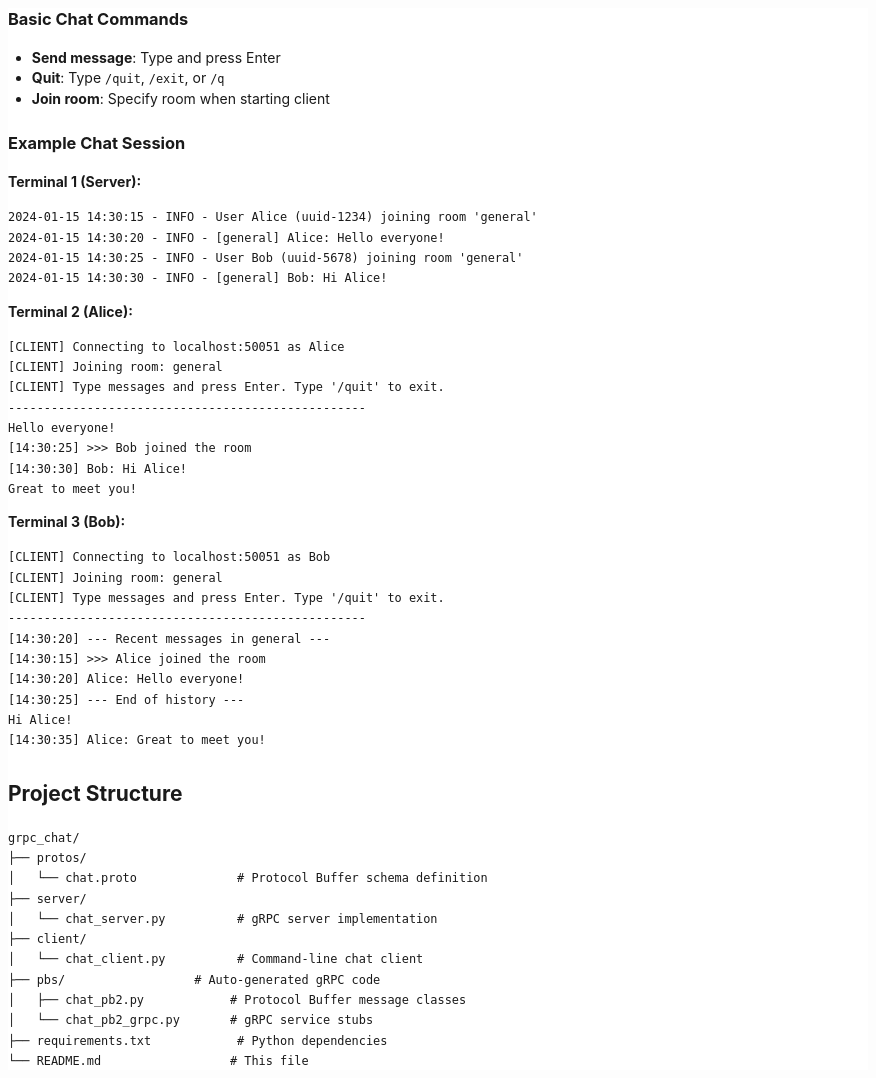 ### Basic Chat Commands

- **Send message**: Type and press Enter
- **Quit**: Type `/quit`, `/exit`, or `/q`
- **Join room**: Specify room when starting client

### Example Chat Session

**Terminal 1 (Server):**
```
2024-01-15 14:30:15 - INFO - User Alice (uuid-1234) joining room 'general'
2024-01-15 14:30:20 - INFO - [general] Alice: Hello everyone!
2024-01-15 14:30:25 - INFO - User Bob (uuid-5678) joining room 'general'
2024-01-15 14:30:30 - INFO - [general] Bob: Hi Alice!
```

**Terminal 2 (Alice):**
```
[CLIENT] Connecting to localhost:50051 as Alice
[CLIENT] Joining room: general
[CLIENT] Type messages and press Enter. Type '/quit' to exit.
--------------------------------------------------
Hello everyone!
[14:30:25] >>> Bob joined the room
[14:30:30] Bob: Hi Alice!
Great to meet you!
```

**Terminal 3 (Bob):**
```
[CLIENT] Connecting to localhost:50051 as Bob
[CLIENT] Joining room: general
[CLIENT] Type messages and press Enter. Type '/quit' to exit.
--------------------------------------------------
[14:30:20] --- Recent messages in general ---
[14:30:15] >>> Alice joined the room
[14:30:20] Alice: Hello everyone!
[14:30:25] --- End of history ---
Hi Alice!
[14:30:35] Alice: Great to meet you!
```

## Project Structure

```
grpc_chat/
├── protos/
│   └── chat.proto              # Protocol Buffer schema definition
├── server/
│   └── chat_server.py          # gRPC server implementation
├── client/
│   └── chat_client.py          # Command-line chat client
├── pbs/                  # Auto-generated gRPC code
│   ├── chat_pb2.py            # Protocol Buffer message classes
│   └── chat_pb2_grpc.py       # gRPC service stubs
├── requirements.txt            # Python dependencies
└── README.md                  # This file
```
